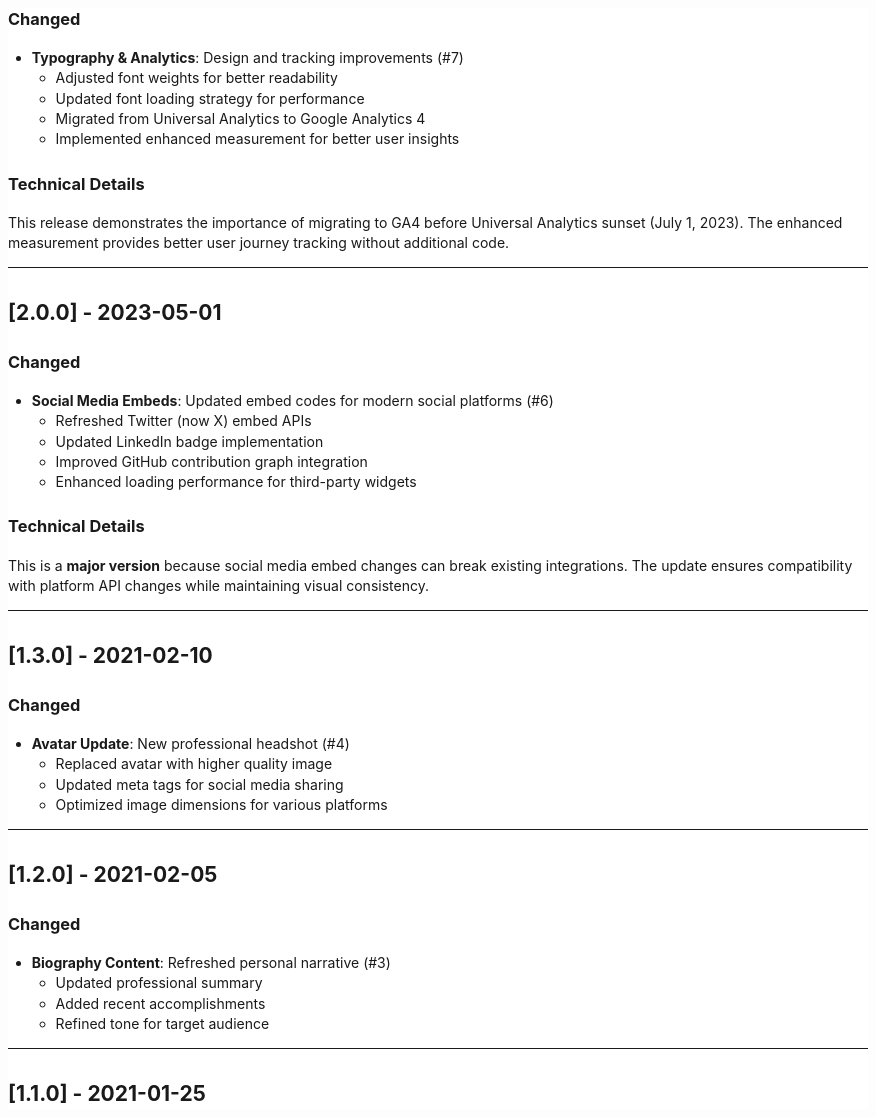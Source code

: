### Changed
- **Typography & Analytics**: Design and tracking improvements (#7)
  - Adjusted font weights for better readability
  - Updated font loading strategy for performance
  - Migrated from Universal Analytics to Google Analytics 4
  - Implemented enhanced measurement for better user insights

### Technical Details
This release demonstrates the importance of migrating to GA4 before Universal Analytics sunset (July 1, 2023). The enhanced measurement provides better user journey tracking without additional code.

---

## [2.0.0] - 2023-05-01

### Changed
- **Social Media Embeds**: Updated embed codes for modern social platforms (#6)
  - Refreshed Twitter (now X) embed APIs
  - Updated LinkedIn badge implementation
  - Improved GitHub contribution graph integration
  - Enhanced loading performance for third-party widgets

### Technical Details
This is a **major version** because social media embed changes can break existing integrations. The update ensures compatibility with platform API changes while maintaining visual consistency.

---

## [1.3.0] - 2021-02-10

### Changed
- **Avatar Update**: New professional headshot (#4)
  - Replaced avatar with higher quality image
  - Updated meta tags for social media sharing
  - Optimized image dimensions for various platforms

---

## [1.2.0] - 2021-02-05

### Changed
- **Biography Content**: Refreshed personal narrative (#3)
  - Updated professional summary
  - Added recent accomplishments
  - Refined tone for target audience

---

## [1.1.0] - 2021-01-25
